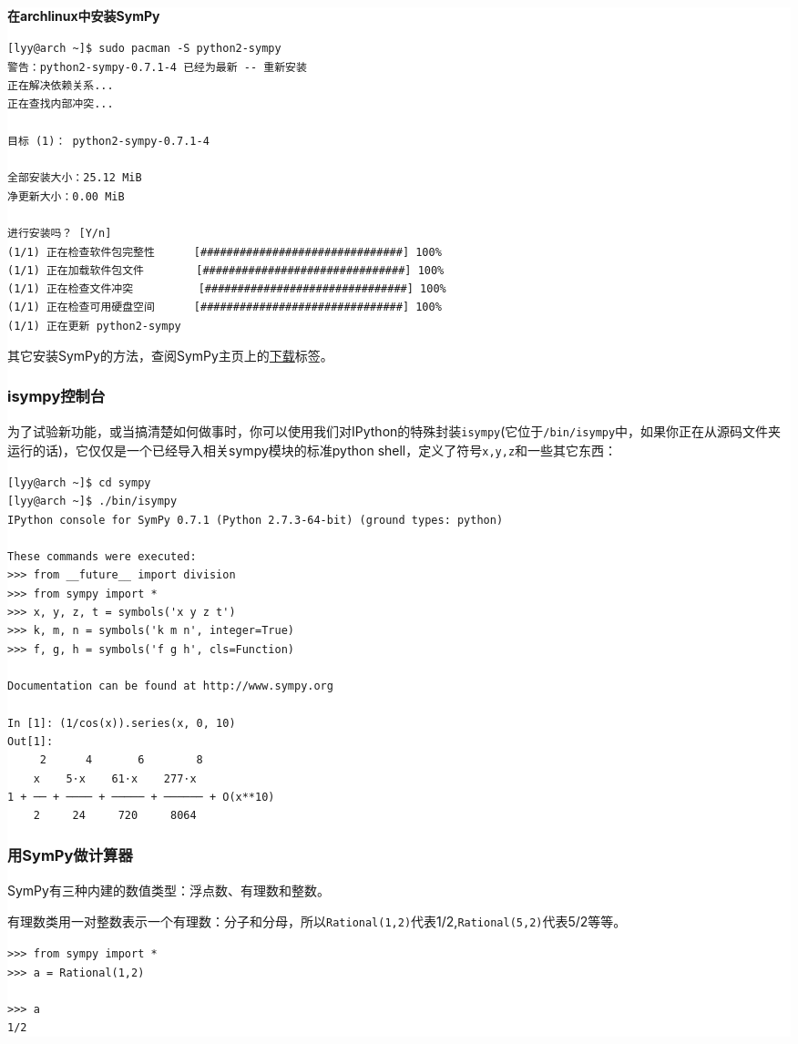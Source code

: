 **在archlinux中安装SymPy**
    
    [lyy@arch ~]$ sudo pacman -S python2-sympy
    警告：python2-sympy-0.7.1-4 已经为最新 -- 重新安装
    正在解决依赖关系...
    正在查找内部冲突...
    
    目标 (1)： python2-sympy-0.7.1-4
    
    全部安装大小：25.12 MiB
    净更新大小：0.00 MiB
    
    进行安装吗？ [Y/n] 
    (1/1) 正在检查软件包完整性      [###############################] 100%
    (1/1) 正在加载软件包文件        [###############################] 100%
    (1/1) 正在检查文件冲突          [###############################] 100%
    (1/1) 正在检查可用硬盘空间      [###############################] 100%
    (1/1) 正在更新 python2-sympy

其它安装SymPy的方法，查阅SymPy主页上的[下载](http://code.google.com/p/sympy/wiki/DownloadInstallation?tm=2)标签。

### isympy控制台

为了试验新功能，或当搞清楚如何做事时，你可以使用我们对IPython的特殊封装`isympy`(它位于`/bin/isympy`中，如果你正在从源码文件夹运行的话)，它仅仅是一个已经导入相关sympy模块的标准python shell，定义了符号`x,y,z`和一些其它东西：

    [lyy@arch ~]$ cd sympy 
    [lyy@arch ~]$ ./bin/isympy 
    IPython console for SymPy 0.7.1 (Python 2.7.3-64-bit) (ground types: python)
    
    These commands were executed:
    >>> from __future__ import division
    >>> from sympy import *
    >>> x, y, z, t = symbols('x y z t')
    >>> k, m, n = symbols('k m n', integer=True)
    >>> f, g, h = symbols('f g h', cls=Function)
    
    Documentation can be found at http://www.sympy.org
    
    In [1]: (1/cos(x)).series(x, 0, 10)
    Out[1]: 
         2      4       6        8           
        x    5⋅x    61⋅x    277⋅x            
    1 + ── + ──── + ───── + ────── + O(x**10)
        2     24     720     8064  

### 用SymPy做计算器

SymPy有三种内建的数值类型：浮点数、有理数和整数。

有理数类用一对整数表示一个有理数：分子和分母，所以`Rational(1,2)`代表1/2,`Rational(5,2)`代表5/2等等。

    >>> from sympy import *
    >>> a = Rational(1,2)
    
    >>> a
    1/2
    